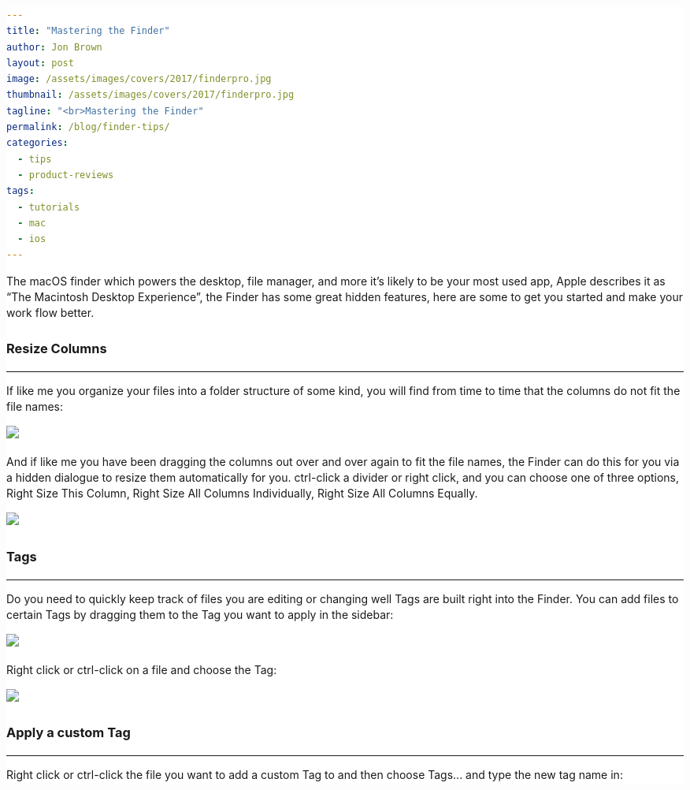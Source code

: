 ```yaml
---
title: "Mastering the Finder"
author: Jon Brown
layout: post
image: /assets/images/covers/2017/finderpro.jpg
thumbnail: /assets/images/covers/2017/finderpro.jpg
tagline: "<br>Mastering the Finder"
permalink: /blog/finder-tips/
categories:
  - tips
  - product-reviews
tags:
  - tutorials
  - mac
  - ios
---
```

The macOS finder which powers the desktop, file manager, and more it’s likely to be your most used app, Apple describes it as “The Macintosh Desktop Experience”, the Finder has some great hidden features, here are some to get you started and make your work flow better.

### Resize Columns
---
If like me you organize your files into a folder structure of some kind, you will find from time to time that the columns do not fit the file names:

<img src="{{ site.site_cdn }}/assets/images/blog/2017/finderpro/image9.png" class="img-fluid rounded m-2" width="589" />

And if like me you have been dragging the columns out over and over again to fit the file names, the Finder can do this for you via a hidden dialogue to resize them automatically for you.
ctrl-click a divider or right click, and you can choose one of three options, Right Size This Column, Right Size All Columns Individually, Right Size All Columns Equally.

<img src="{{ site.site_cdn }}/assets/images/blog/2017/finderpro/image12.png" class="img-fluid rounded m-2" width="595" />

### Tags
---
Do you need to quickly keep track of files you are editing or changing well Tags are built right into the Finder.
You can add files to certain Tags by dragging them to the Tag you want to apply in the sidebar:

<img src="{{ site.site_cdn }}/assets/images/blog/2017/finderpro/image7.png" class="img-fluid rounded m-2" width="595" />

Right click or ctrl-click on a file and choose the Tag:

<img src="{{ site.site_cdn }}/assets/images/blog/2017/finderpro/image6.png" class="img-fluid rounded m-2" width="538" />

### Apply a custom Tag
---
Right click or ctrl-click the file you want to add a custom Tag to and then choose Tags... and type the new tag name in:
